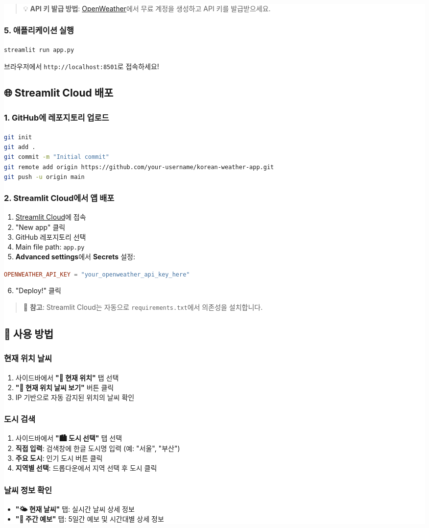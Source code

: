 > 💡 **API 키 발급 방법**: [OpenWeather](https://openweathermap.org/api)에서 무료 계정을 생성하고 API 키를 발급받으세요.

### 5. 애플리케이션 실행
```bash
streamlit run app.py
```

브라우저에서 `http://localhost:8501`로 접속하세요!

## 🌐 Streamlit Cloud 배포

### 1. GitHub에 레포지토리 업로드
```bash
git init
git add .
git commit -m "Initial commit"
git remote add origin https://github.com/your-username/korean-weather-app.git
git push -u origin main
```

### 2. Streamlit Cloud에서 앱 배포
1. [Streamlit Cloud](https://share.streamlit.io/)에 접속
2. "New app" 클릭
3. GitHub 레포지토리 선택
4. Main file path: `app.py`
5. **Advanced settings**에서 **Secrets** 설정:

```toml
OPENWEATHER_API_KEY = "your_openweather_api_key_here"
```

6. "Deploy!" 클릭

> 📝 **참고**: Streamlit Cloud는 자동으로 `requirements.txt`에서 의존성을 설치합니다.

## 📱 사용 방법

### 현재 위치 날씨
1. 사이드바에서 **"📍 현재 위치"** 탭 선택
2. **"🎯 현재 위치 날씨 보기"** 버튼 클릭
3. IP 기반으로 자동 감지된 위치의 날씨 확인

### 도시 검색
1. 사이드바에서 **"🏙️ 도시 선택"** 탭 선택
2. **직접 입력**: 검색창에 한글 도시명 입력 (예: "서울", "부산")
3. **주요 도시**: 인기 도시 버튼 클릭
4. **지역별 선택**: 드롭다운에서 지역 선택 후 도시 클릭

### 날씨 정보 확인
- **"🌤️ 현재 날씨"** 탭: 실시간 날씨 상세 정보
- **"📅 주간 예보"** 탭: 5일간 예보 및 시간대별 상세 정보
